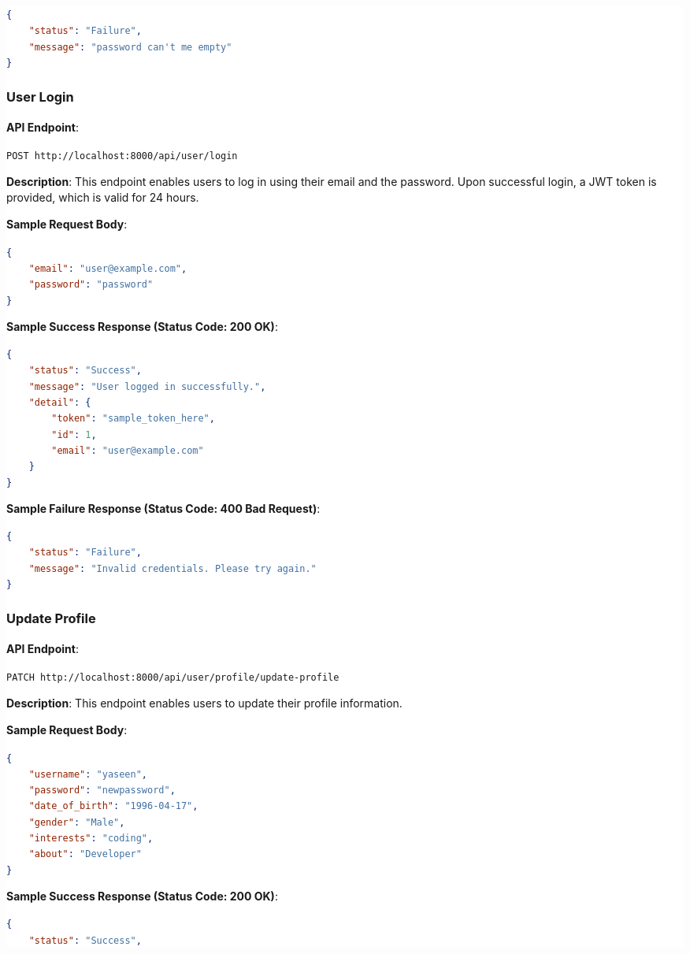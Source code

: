 ```json
{
    "status": "Failure",
    "message": "password can't me empty"
}
```
### User Login

**API Endpoint**: 
```bash
POST http://localhost:8000/api/user/login
```

**Description**: This endpoint enables users to log in using their email and the password. Upon successful login, a JWT token is provided, which is valid for 24 hours.

**Sample Request Body**:

```json
{
    "email": "user@example.com",
    "password": "password"
}
```
**Sample Success Response (Status Code: 200 OK)**:
```json
{
    "status": "Success",
    "message": "User logged in successfully.",
    "detail": {
        "token": "sample_token_here",
        "id": 1,
        "email": "user@example.com"
    }
}
```
**Sample Failure Response (Status Code: 400 Bad Request)**:

```json
{
    "status": "Failure",
    "message": "Invalid credentials. Please try again."
}
```

### Update Profile

**API Endpoint**: 
```bash
PATCH http://localhost:8000/api/user/profile/update-profile
```

**Description**: This endpoint enables users to update their profile information. 

**Sample Request Body**:

```json
{
    "username": "yaseen",
    "password": "newpassword",
    "date_of_birth": "1996-04-17",
    "gender": "Male",
    "interests": "coding",
    "about": "Developer"
}
```
**Sample Success Response (Status Code: 200 OK)**:
```json
{
    "status": "Success",
```